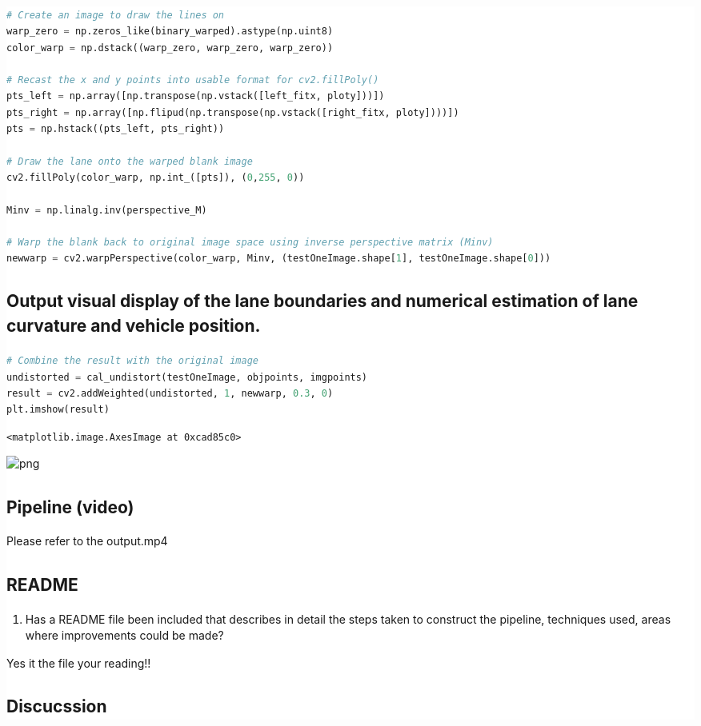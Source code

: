 
```python
# Create an image to draw the lines on
warp_zero = np.zeros_like(binary_warped).astype(np.uint8)
color_warp = np.dstack((warp_zero, warp_zero, warp_zero))

# Recast the x and y points into usable format for cv2.fillPoly()
pts_left = np.array([np.transpose(np.vstack([left_fitx, ploty]))])
pts_right = np.array([np.flipud(np.transpose(np.vstack([right_fitx, ploty])))])
pts = np.hstack((pts_left, pts_right))

# Draw the lane onto the warped blank image
cv2.fillPoly(color_warp, np.int_([pts]), (0,255, 0))

Minv = np.linalg.inv(perspective_M)

# Warp the blank back to original image space using inverse perspective matrix (Minv)
newwarp = cv2.warpPerspective(color_warp, Minv, (testOneImage.shape[1], testOneImage.shape[0])) 
```

## Output visual display of the lane boundaries and numerical estimation of lane curvature and vehicle position.


```python
# Combine the result with the original image
undistorted = cal_undistort(testOneImage, objpoints, imgpoints)
result = cv2.addWeighted(undistorted, 1, newwarp, 0.3, 0)
plt.imshow(result)
```




    <matplotlib.image.AxesImage at 0xcad85c0>




![png](output_60_1.png)


## Pipeline (video)

Please refer to the output.mp4

## README

1. Has a README file been included that describes in detail the steps taken to construct the pipeline, techniques used, 
areas where improvements could be made?

Yes it the file your reading!!

## Discucssion
